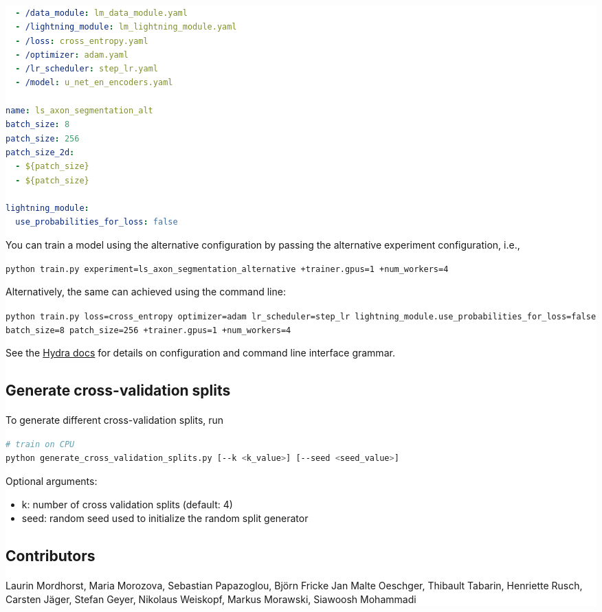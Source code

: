 ```yaml
  - /data_module: lm_data_module.yaml
  - /lightning_module: lm_lightning_module.yaml
  - /loss: cross_entropy.yaml
  - /optimizer: adam.yaml
  - /lr_scheduler: step_lr.yaml
  - /model: u_net_en_encoders.yaml

name: ls_axon_segmentation_alt
batch_size: 8
patch_size: 256
patch_size_2d:
  - ${patch_size}
  - ${patch_size}

lightning_module:
  use_probabilities_for_loss: false
```
You can train a model using the alternative configuration by passing the alternative experiment configuration, i.e.,
```bash
python train.py experiment=ls_axon_segmentation_alternative +trainer.gpus=1 +num_workers=4
```
Alternatively, the same can achieved using the command line:
```bash
python train.py loss=cross_entropy optimizer=adam lr_scheduler=step_lr lightning_module.use_probabilities_for_loss=false batch_size=8 patch_size=256 +trainer.gpus=1 +num_workers=4
```
See the [Hydra docs](https://hydra.cc/docs/intro/) for details on configuration and command line interface grammar.

## Generate cross-validation splits
To generate different cross-validation splits, run
```bash
# train on CPU
python generate_cross_validation_splits.py [--k <k_value>] [--seed <seed_value>]
```
Optional arguments:
- k: number of cross validation splits (default: 4)
- seed: random seed used to initialize the random split generator

## Contributors
Laurin Mordhorst, Maria Morozova, Sebastian Papazoglou, Björn Fricke Jan Malte Oeschger, Thibault Tabarin, Henriette Rusch, Carsten Jäger, Stefan Geyer, Nikolaus Weiskopf, Markus Morawski, Siawoosh Mohammadi
<br>
